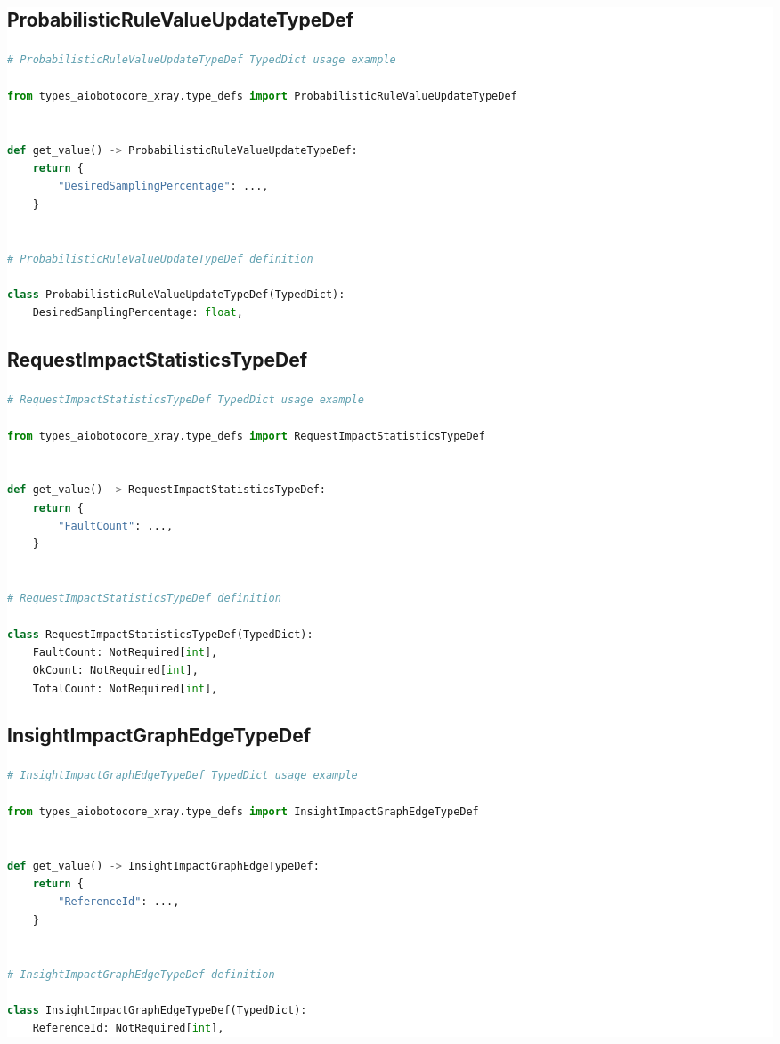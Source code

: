 ```python
```


## ProbabilisticRuleValueUpdateTypeDef

```python
# ProbabilisticRuleValueUpdateTypeDef TypedDict usage example

from types_aiobotocore_xray.type_defs import ProbabilisticRuleValueUpdateTypeDef


def get_value() -> ProbabilisticRuleValueUpdateTypeDef:
    return {
        "DesiredSamplingPercentage": ...,
    }


# ProbabilisticRuleValueUpdateTypeDef definition

class ProbabilisticRuleValueUpdateTypeDef(TypedDict):
    DesiredSamplingPercentage: float,
```


## RequestImpactStatisticsTypeDef

```python
# RequestImpactStatisticsTypeDef TypedDict usage example

from types_aiobotocore_xray.type_defs import RequestImpactStatisticsTypeDef


def get_value() -> RequestImpactStatisticsTypeDef:
    return {
        "FaultCount": ...,
    }


# RequestImpactStatisticsTypeDef definition

class RequestImpactStatisticsTypeDef(TypedDict):
    FaultCount: NotRequired[int],
    OkCount: NotRequired[int],
    TotalCount: NotRequired[int],
```


## InsightImpactGraphEdgeTypeDef

```python
# InsightImpactGraphEdgeTypeDef TypedDict usage example

from types_aiobotocore_xray.type_defs import InsightImpactGraphEdgeTypeDef


def get_value() -> InsightImpactGraphEdgeTypeDef:
    return {
        "ReferenceId": ...,
    }


# InsightImpactGraphEdgeTypeDef definition

class InsightImpactGraphEdgeTypeDef(TypedDict):
    ReferenceId: NotRequired[int],
```
